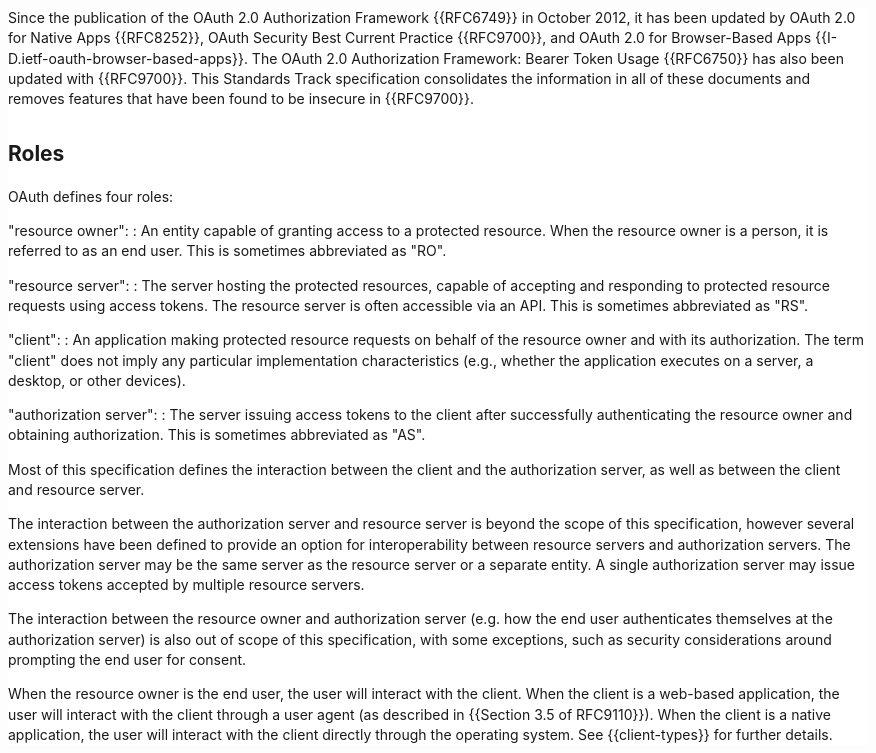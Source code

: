Since the publication of the OAuth 2.0 Authorization Framework {{RFC6749}}
in October 2012, it has been updated by OAuth 2.0 for Native Apps {{RFC8252}},
OAuth Security Best Current Practice {{RFC9700}},
and OAuth 2.0 for Browser-Based Apps {{I-D.ietf-oauth-browser-based-apps}}.
The OAuth 2.0 Authorization Framework: Bearer Token Usage {{RFC6750}}
has also been updated with {{RFC9700}}. This
Standards Track specification consolidates the information in all of these
documents and removes features that have been found to be insecure
in {{RFC9700}}.


## Roles

OAuth defines four roles:

"resource owner":
:   An entity capable of granting access to a protected resource.
    When the resource owner is a person, it is referred to as an
    end user. This is sometimes abbreviated as "RO".

"resource server":
:   The server hosting the protected resources, capable of accepting
    and responding to protected resource requests using access tokens.
    The resource server is often accessible via an API.
    This is sometimes abbreviated as "RS".

"client":
:   An application making protected resource requests on behalf of the
    resource owner and with its authorization.  The term "client" does
    not imply any particular implementation characteristics (e.g.,
    whether the application executes on a server, a desktop, or other
    devices).

"authorization server":
:   The server issuing access tokens to the client after successfully
    authenticating the resource owner and obtaining authorization.
    This is sometimes abbreviated as "AS".

Most of this specification defines the interaction between the client
and the authorization server, as well as between the client and resource server.

The interaction between the authorization server and resource server
is beyond the scope of this specification, however several extensions have
been defined to provide an option for interoperability between resource
servers and authorization servers.  The authorization server
may be the same server as the resource server or a separate entity.
A single authorization server may issue access tokens accepted by
multiple resource servers.

The interaction between the resource owner and authorization server
(e.g. how the end user authenticates themselves at the authorization server)
is also out of scope of this specification, with some exceptions, such as
security considerations around prompting the end user for consent.

When the resource owner is the end user, the user will interact with
the client. When the client is a web-based application, the user will
interact with the client through a user agent (as described in {{Section 3.5 of RFC9110}}).
When the client is a native application, the user will interact with
the client directly through the operating system. See {{client-types}}
for further details.
